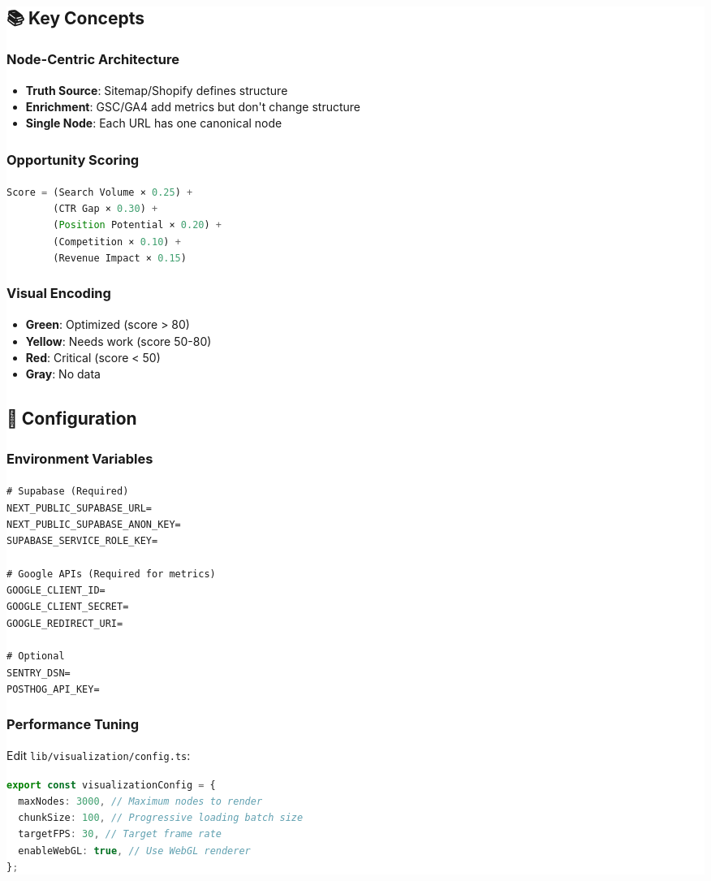 ## 📚 Key Concepts

### Node-Centric Architecture

- **Truth Source**: Sitemap/Shopify defines structure
- **Enrichment**: GSC/GA4 add metrics but don't change structure
- **Single Node**: Each URL has one canonical node

### Opportunity Scoring

```typescript
Score = (Search Volume × 0.25) +
        (CTR Gap × 0.30) +
        (Position Potential × 0.20) +
        (Competition × 0.10) +
        (Revenue Impact × 0.15)
```

### Visual Encoding

- **Green**: Optimized (score > 80)
- **Yellow**: Needs work (score 50-80)
- **Red**: Critical (score < 50)
- **Gray**: No data

## 🔧 Configuration

### Environment Variables

```env
# Supabase (Required)
NEXT_PUBLIC_SUPABASE_URL=
NEXT_PUBLIC_SUPABASE_ANON_KEY=
SUPABASE_SERVICE_ROLE_KEY=

# Google APIs (Required for metrics)
GOOGLE_CLIENT_ID=
GOOGLE_CLIENT_SECRET=
GOOGLE_REDIRECT_URI=

# Optional
SENTRY_DSN=
POSTHOG_API_KEY=
```

### Performance Tuning

Edit `lib/visualization/config.ts`:

```typescript
export const visualizationConfig = {
  maxNodes: 3000, // Maximum nodes to render
  chunkSize: 100, // Progressive loading batch size
  targetFPS: 30, // Target frame rate
  enableWebGL: true, // Use WebGL renderer
};
```
